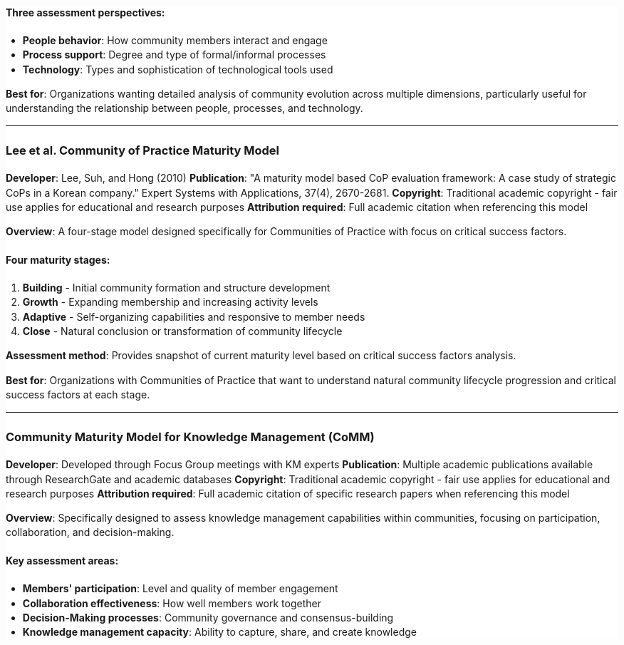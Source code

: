 #### Three assessment perspectives:
- **People behavior**: How community members interact and engage
- **Process support**: Degree and type of formal/informal processes
- **Technology**: Types and sophistication of technological tools used

**Best for**: Organizations wanting detailed analysis of community evolution across multiple dimensions, particularly useful for understanding the relationship between people, processes, and technology.

---

### Lee et al. Community of Practice Maturity Model

**Developer**: Lee, Suh, and Hong (2010)
**Publication**: "A maturity model based CoP evaluation framework: A case study of strategic CoPs in a Korean company." Expert Systems with Applications, 37(4), 2670-2681.
**Copyright**: Traditional academic copyright - fair use applies for educational and research purposes
**Attribution required**: Full academic citation when referencing this model

**Overview**: A four-stage model designed specifically for Communities of Practice with focus on critical success factors.

#### Four maturity stages:
1. **Building** - Initial community formation and structure development
2. **Growth** - Expanding membership and increasing activity levels
3. **Adaptive** - Self-organizing capabilities and responsive to member needs
4. **Close** - Natural conclusion or transformation of community lifecycle

**Assessment method**: Provides snapshot of current maturity level based on critical success factors analysis.

**Best for**: Organizations with Communities of Practice that want to understand natural community lifecycle progression and critical success factors at each stage.

---

### Community Maturity Model for Knowledge Management (CoMM)

**Developer**: Developed through Focus Group meetings with KM experts
**Publication**: Multiple academic publications available through ResearchGate and academic databases
**Copyright**: Traditional academic copyright - fair use applies for educational and research purposes
**Attribution required**: Full academic citation of specific research papers when referencing this model

**Overview**: Specifically designed to assess knowledge management capabilities within communities, focusing on participation, collaboration, and decision-making.

#### Key assessment areas:
- **Members' participation**: Level and quality of member engagement
- **Collaboration effectiveness**: How well members work together
- **Decision-Making processes**: Community governance and consensus-building
- **Knowledge management capacity**: Ability to capture, share, and create knowledge
